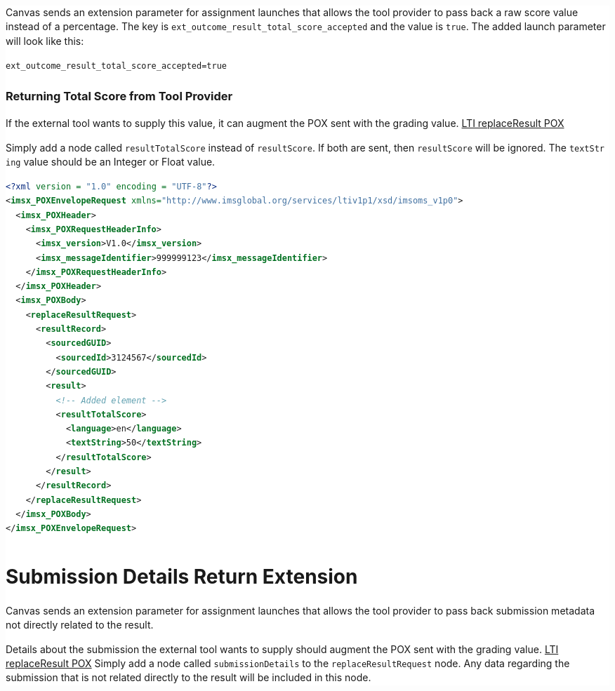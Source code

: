 Canvas sends an extension parameter for assignment launches that allows the tool
provider to pass back a raw score value instead of a percentage.
The key is `ext_outcome_result_total_score_accepted` and the value is `true`.
The added launch parameter will look like this:

`ext_outcome_result_total_score_accepted=true`

### Returning Total Score from Tool Provider

If the external tool wants to supply this value, it can augment the POX sent
with the grading value. <a href="http://www.imsglobal.org/LTI/v1p1/ltiIMGv1p1.html#_Toc319560473">LTI replaceResult POX</a>

Simply add a node called `resultTotalScore` instead of `resultScore`. If both are
sent, then `resultScore` will be ignored. The `textString` value should be
an Integer or Float value.

```xml
<?xml version = "1.0" encoding = "UTF-8"?>
<imsx_POXEnvelopeRequest xmlns="http://www.imsglobal.org/services/ltiv1p1/xsd/imsoms_v1p0">
  <imsx_POXHeader>
    <imsx_POXRequestHeaderInfo>
      <imsx_version>V1.0</imsx_version>
      <imsx_messageIdentifier>999999123</imsx_messageIdentifier>
    </imsx_POXRequestHeaderInfo>
  </imsx_POXHeader>
  <imsx_POXBody>
    <replaceResultRequest>
      <resultRecord>
        <sourcedGUID>
          <sourcedId>3124567</sourcedId>
        </sourcedGUID>
        <result>
          <!-- Added element -->
          <resultTotalScore>
            <language>en</language>
            <textString>50</textString>
          </resultTotalScore>
        </result>
      </resultRecord>
    </replaceResultRequest>
  </imsx_POXBody>
</imsx_POXEnvelopeRequest>
```

# Submission Details Return Extension

Canvas sends an extension parameter for assignment launches that allows the tool
provider to pass back submission metadata not directly related to the result.

Details about the submission the external tool wants to supply
should augment the POX sent with the grading value. <a href="http://www.imsglobal.org/LTI/v1p1/ltiIMGv1p1.html#_Toc319560473">LTI replaceResult POX</a>
Simply add a node called `submissionDetails` to the `replaceResultRequest` node. Any data regarding
the submission that is not related directly to the result will be included in this node.
